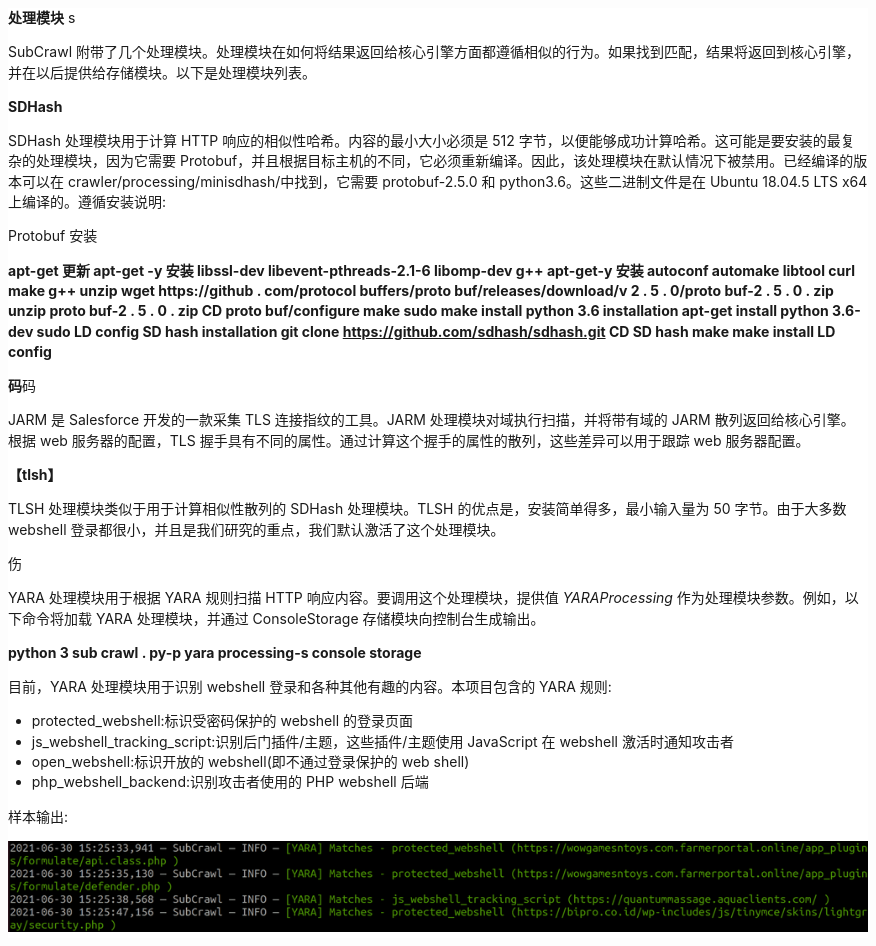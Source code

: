 **处理模块** s

SubCrawl 附带了几个处理模块。处理模块在如何将结果返回给核心引擎方面都遵循相似的行为。如果找到匹配，结果将返回到核心引擎，并在以后提供给存储模块。以下是处理模块列表。

**SDHash**

SDHash 处理模块用于计算 HTTP 响应的相似性哈希。内容的最小大小必须是 512 字节，以便能够成功计算哈希。这可能是要安装的最复杂的处理模块，因为它需要 Protobuf，并且根据目标主机的不同，它必须重新编译。因此，该处理模块在默认情况下被禁用。已经编译的版本可以在 crawler/processing/minisdhash/中找到，它需要 protobuf-2.5.0 和 python3.6。这些二进制文件是在 Ubuntu 18.04.5 LTS x64 上编译的。遵循安装说明:

Protobuf 安装

**apt-get 更新
apt-get -y 安装 libssl-dev libevent-pthreads-2.1-6 libomp-dev g++
apt-get-y 安装 autoconf automake libtool curl make g++ unzip
wget https://github . com/protocol buffers/proto buf/releases/download/v 2 . 5 . 0/proto buf-2 . 5 . 0 . zip
unzip proto buf-2 . 5 . 0 . zip
CD proto buf/configure
make
sudo make install
python 3.6 installation
apt-get install python 3.6-dev
sudo LD config
SD hash installation
git clone https://github.com/sdhash/sdhash.git
CD SD hash
make
make install
LD config**

**码**码

JARM 是 Salesforce 开发的一款采集 TLS 连接指纹的工具。JARM 处理模块对域执行扫描，并将带有域的 JARM 散列返回给核心引擎。根据 web 服务器的配置，TLS 握手具有不同的属性。通过计算这个握手的属性的散列，这些差异可以用于跟踪 web 服务器配置。

**【tlsh】**

TLSH 处理模块类似于用于计算相似性散列的 SDHash 处理模块。TLSH 的优点是，安装简单得多，最小输入量为 50 字节。由于大多数 webshell 登录都很小，并且是我们研究的重点，我们默认激活了这个处理模块。

伤

YARA 处理模块用于根据 YARA 规则扫描 HTTP 响应内容。要调用这个处理模块，提供值 *YARAProcessing* 作为处理模块参数。例如，以下命令将加载 YARA 处理模块，并通过 ConsoleStorage 存储模块向控制台生成输出。

**python 3 sub crawl . py-p yara processing-s console storage**

目前，YARA 处理模块用于识别 webshell 登录和各种其他有趣的内容。本项目包含的 YARA 规则:

*   protected_webshell:标识受密码保护的 webshell 的登录页面
*   js_webshell_tracking_script:识别后门插件/主题，这些插件/主题使用 JavaScript 在 webshell 激活时通知攻击者
*   open_webshell:标识开放的 webshell(即不通过登录保护的 web shell)
*   php_webshell_backend:识别攻击者使用的 PHP webshell 后端

样本输出:

![](img//53f92448b01dec533a463eb8e0cebb6c.png)
